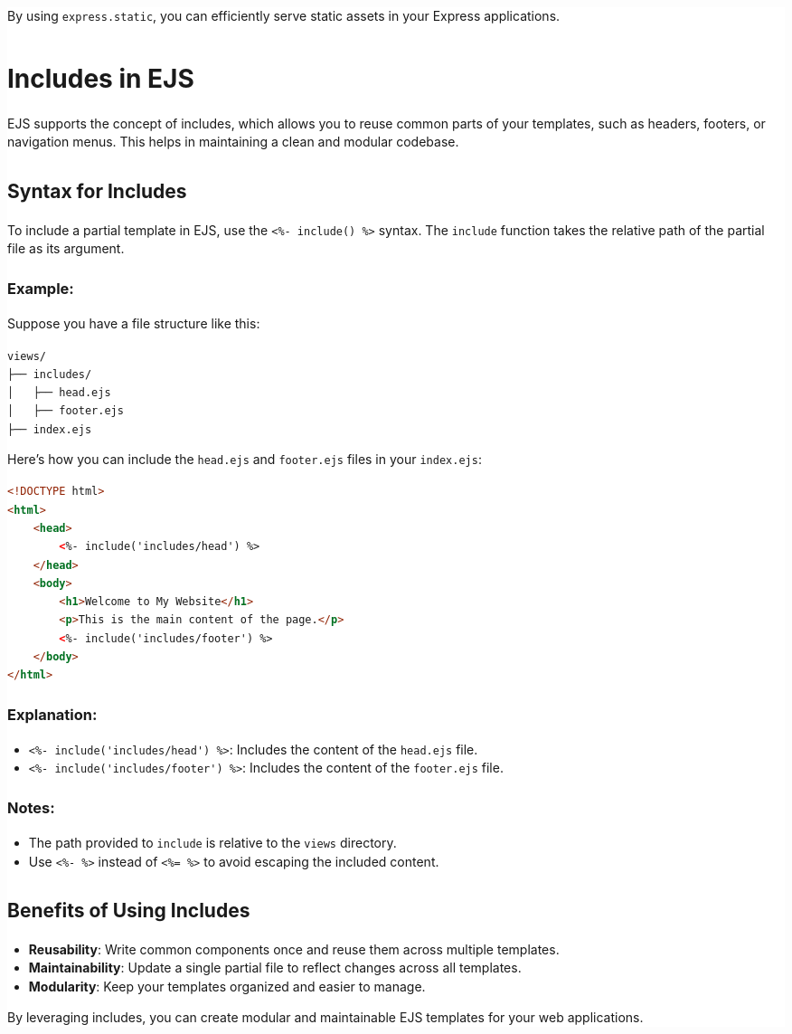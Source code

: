 By using `express.static`, you can efficiently serve static assets in your Express applications.

# Includes in EJS

EJS supports the concept of includes, which allows you to reuse common parts of your templates, such as headers, footers, or navigation menus. This helps in maintaining a clean and modular codebase.

## Syntax for Includes

To include a partial template in EJS, use the `<%- include() %>` syntax. The `include` function takes the relative path of the partial file as its argument.

### Example:

Suppose you have a file structure like this:

```
views/
├── includes/
│   ├── head.ejs
│   ├── footer.ejs
├── index.ejs
```

Here’s how you can include the `head.ejs` and `footer.ejs` files in your `index.ejs`:

```html
<!DOCTYPE html>
<html>
    <head>
        <%- include('includes/head') %>
    </head>
    <body>
        <h1>Welcome to My Website</h1>
        <p>This is the main content of the page.</p>
        <%- include('includes/footer') %>
    </body>
</html>
```

### Explanation:
- `<%- include('includes/head') %>`: Includes the content of the `head.ejs` file.
- `<%- include('includes/footer') %>`: Includes the content of the `footer.ejs` file.

### Notes:
- The path provided to `include` is relative to the `views` directory.
- Use `<%- %>` instead of `<%= %>` to avoid escaping the included content.

## Benefits of Using Includes
- **Reusability**: Write common components once and reuse them across multiple templates.
- **Maintainability**: Update a single partial file to reflect changes across all templates.
- **Modularity**: Keep your templates organized and easier to manage.

By leveraging includes, you can create modular and maintainable EJS templates for your web applications.